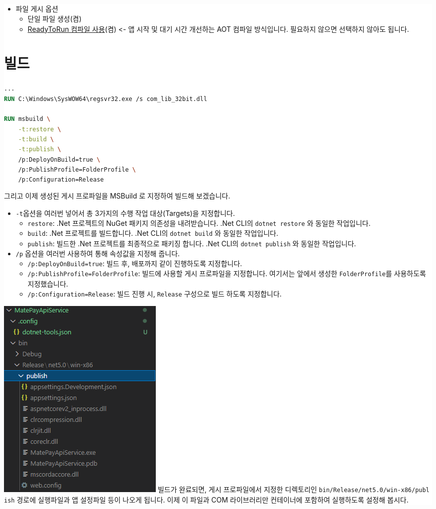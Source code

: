 - 파일 게시 옵션
  - 단일 파일 생성(켬)
  - [ReadyToRun 컴파일 사용](https://docs.microsoft.com/ko-kr/dotnet/core/deploying/ready-to-run)(켬) <- 앱 시작 및 대기 시간 개선하는 AOT 컴파일 방식입니다. 필요하지 않으면 선택하지 않아도 됩니다.

# 빌드
```dockerfile
...
RUN C:\Windows\SysWOW64\regsvr32.exe /s com_lib_32bit.dll

RUN msbuild \
    -t:restore \
    -t:build \
    -t:publish \
    /p:DeployOnBuild=true \
    /p:PublishProfile=FolderProfile \
    /p:Configuration=Release 
```
그리고 이제 생성된 게시 프로파일을 MSBuild 로 지정하여 빌드해 보겠습니다.
- `-t`옵션을 여러번 넣어서 총 3가지의 수행 작업 대상(Targets)을 지정합니다.
  - `restore`: .Net 프로젝트의 NuGet 패키지 의존성을 내려받습니다. .Net CLI의 `dotnet restore` 와 동일한 작업입니다.
  - `build`: .Net 프로젝트를 빌드합니다. .Net CLI의 `dotnet build` 와 동일한 작업입니다.
  - `publish`: 빌드한 .Net 프로젝트를 최종적으로 패키징 합니다. .Net CLI의 `dotnet publish` 와 동일한 작업입니다.
- `/p` 옵션을 여러번 사용하여 통해 속성값을 지정해 줍니다.
  - `/p:DeployOnBuild=true`: 빌드 후, 배포까지 같이 진행하도록 지정합니다.
  - `/p:PublishProfile=FolderProfile`: 빌드에 사용할 게시 프로파일을 지정합니다. 여기서는 앞에서 생성한 `FolderProfile`를 사용하도록 지정했습니다.
  - `/p:Configuration=Release`: 빌드 진행 시, `Release` 구성으로 빌드 하도록 지정합니다.

![](images/build.png)
빌드가 완료되면, 게시 프로파일에서 지정한 디렉토리인 `bin/Release/net5.0/win-x86/publish` 경로에 실행파일과 앱 설정파일 등이 나오게 됩니다. 이제 이 파일과 COM 라이브러리만 컨테이너에 포함하여 실행하도록 설정해 봅시다. 
